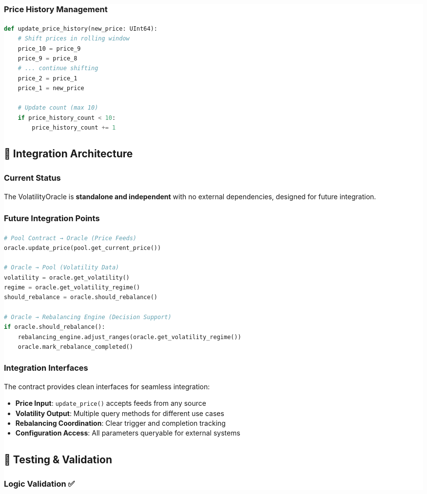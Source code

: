 ### **Price History Management**

```python
def update_price_history(new_price: UInt64):
    # Shift prices in rolling window
    price_10 = price_9
    price_9 = price_8
    # ... continue shifting
    price_2 = price_1
    price_1 = new_price

    # Update count (max 10)
    if price_history_count < 10:
        price_history_count += 1
```

## 🔗 Integration Architecture

### **Current Status**

The VolatilityOracle is **standalone and independent** with no external dependencies, designed for future integration.

### **Future Integration Points**

```python
# Pool Contract → Oracle (Price Feeds)
oracle.update_price(pool.get_current_price())

# Oracle → Pool (Volatility Data)
volatility = oracle.get_volatility()
regime = oracle.get_volatility_regime()
should_rebalance = oracle.should_rebalance()

# Oracle → Rebalancing Engine (Decision Support)
if oracle.should_rebalance():
    rebalancing_engine.adjust_ranges(oracle.get_volatility_regime())
    oracle.mark_rebalance_completed()
```

### **Integration Interfaces**

The contract provides clean interfaces for seamless integration:

- **Price Input**: `update_price()` accepts feeds from any source
- **Volatility Output**: Multiple query methods for different use cases
- **Rebalancing Coordination**: Clear trigger and completion tracking
- **Configuration Access**: All parameters queryable for external systems

## 🧪 Testing & Validation

### **Logic Validation** ✅

